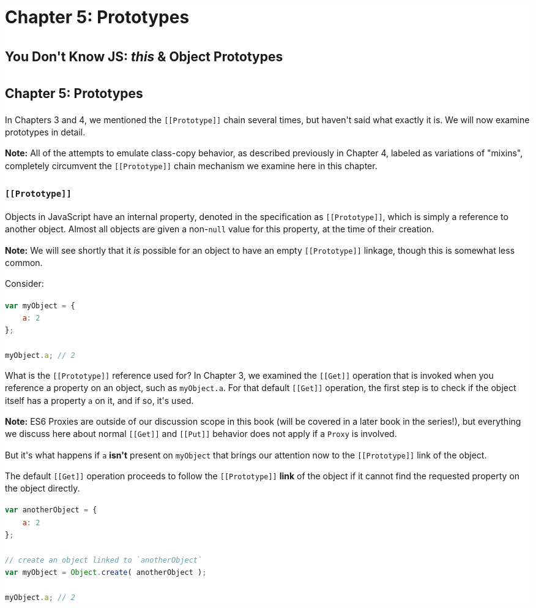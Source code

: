 # Chapter 5: Prototypes

## You Don't Know JS: _this_ & Object Prototypes

## Chapter 5: Prototypes

In Chapters 3 and 4, we mentioned the `[[Prototype]]` chain several times, but haven't said what exactly it is. We will now examine prototypes in detail.

**Note:** All of the attempts to emulate class-copy behavior, as described previously in Chapter 4, labeled as variations of "mixins", completely circumvent the `[[Prototype]]` chain mechanism we examine here in this chapter.

### `[[Prototype]]`

Objects in JavaScript have an internal property, denoted in the specification as `[[Prototype]]`, which is simply a reference to another object. Almost all objects are given a non-`null` value for this property, at the time of their creation.

**Note:** We will see shortly that it _is_ possible for an object to have an empty `[[Prototype]]` linkage, though this is somewhat less common.

Consider:

```javascript
var myObject = {
    a: 2
};

myObject.a; // 2
```

What is the `[[Prototype]]` reference used for? In Chapter 3, we examined the `[[Get]]` operation that is invoked when you reference a property on an object, such as `myObject.a`. For that default `[[Get]]` operation, the first step is to check if the object itself has a property `a` on it, and if so, it's used.

**Note:** ES6 Proxies are outside of our discussion scope in this book \(will be covered in a later book in the series!\), but everything we discuss here about normal `[[Get]]` and `[[Put]]` behavior does not apply if a `Proxy` is involved.

But it's what happens if `a` **isn't** present on `myObject` that brings our attention now to the `[[Prototype]]` link of the object.

The default `[[Get]]` operation proceeds to follow the `[[Prototype]]` **link** of the object if it cannot find the requested property on the object directly.

```javascript
var anotherObject = {
    a: 2
};

// create an object linked to `anotherObject`
var myObject = Object.create( anotherObject );

myObject.a; // 2
```
